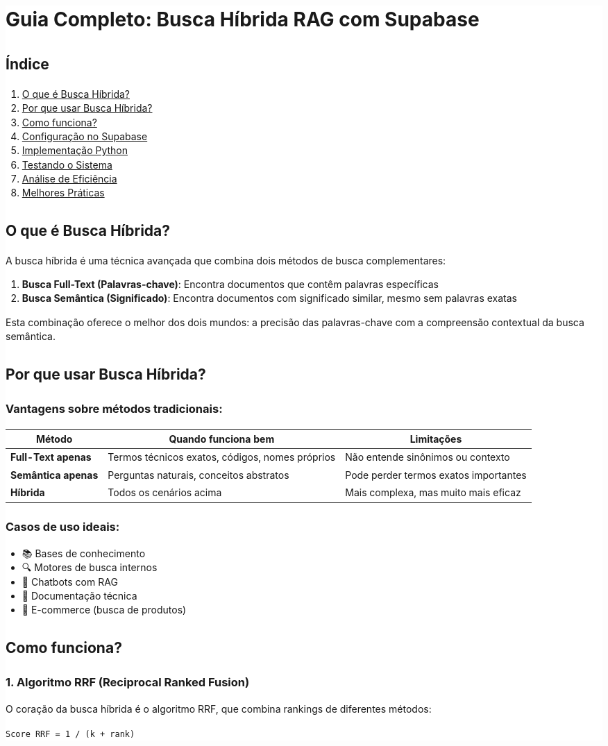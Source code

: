 # Guia Completo: Busca Híbrida RAG com Supabase

## Índice
1. [O que é Busca Híbrida?](#o-que-é-busca-híbrida)
2. [Por que usar Busca Híbrida?](#por-que-usar-busca-híbrida)
3. [Como funciona?](#como-funciona)
4. [Configuração no Supabase](#configuração-no-supabase)
5. [Implementação Python](#implementação-python)
6. [Testando o Sistema](#testando-o-sistema)
7. [Análise de Eficiência](#análise-de-eficiência)
8. [Melhores Práticas](#melhores-práticas)

## O que é Busca Híbrida?

A busca híbrida é uma técnica avançada que combina dois métodos de busca complementares:

1. **Busca Full-Text (Palavras-chave)**: Encontra documentos que contêm palavras específicas
2. **Busca Semântica (Significado)**: Encontra documentos com significado similar, mesmo sem palavras exatas

Esta combinação oferece o melhor dos dois mundos: a precisão das palavras-chave com a compreensão contextual da busca semântica.

## Por que usar Busca Híbrida?

### Vantagens sobre métodos tradicionais:

| Método | Quando funciona bem | Limitações |
|--------|-------------------|------------|
| **Full-Text apenas** | Termos técnicos exatos, códigos, nomes próprios | Não entende sinônimos ou contexto |
| **Semântica apenas** | Perguntas naturais, conceitos abstratos | Pode perder termos exatos importantes |
| **Híbrida** | Todos os cenários acima | Mais complexa, mas muito mais eficaz |

### Casos de uso ideais:
- 📚 Bases de conhecimento
- 🔍 Motores de busca internos
- 🤖 Chatbots com RAG
- 📖 Documentação técnica
- 🛒 E-commerce (busca de produtos)

## Como funciona?

### 1. Algoritmo RRF (Reciprocal Ranked Fusion)

O coração da busca híbrida é o algoritmo RRF, que combina rankings de diferentes métodos:

```
Score RRF = 1 / (k + rank)
```

